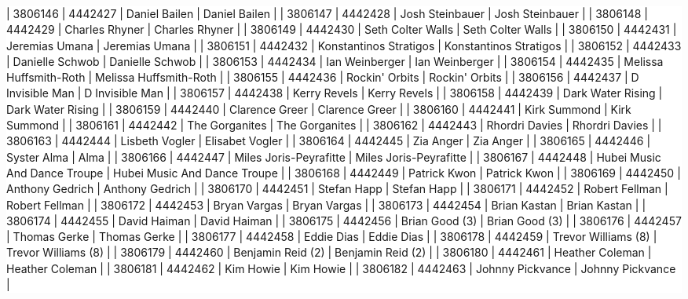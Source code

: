 | 3806146 | 4442427 | Daniel Bailen | Daniel Bailen |
| 3806147 | 4442428 | Josh Steinbauer | Josh Steinbauer |
| 3806148 | 4442429 | Charles Rhyner | Charles Rhyner |
| 3806149 | 4442430 | Seth Colter Walls | Seth Colter Walls |
| 3806150 | 4442431 | Jeremias Umana | Jeremias Umana |
| 3806151 | 4442432 | Konstantinos Stratigos | Konstantinos Stratigos |
| 3806152 | 4442433 | Danielle Schwob | Danielle Schwob |
| 3806153 | 4442434 | Ian Weinberger | Ian Weinberger |
| 3806154 | 4442435 | Melissa Huffsmith-Roth | Melissa Huffsmith-Roth |
| 3806155 | 4442436 | Rockin' Orbits | Rockin' Orbits |
| 3806156 | 4442437 | D Invisible Man | D Invisible Man |
| 3806157 | 4442438 | Kerry Revels | Kerry Revels |
| 3806158 | 4442439 | Dark Water Rising | Dark Water Rising |
| 3806159 | 4442440 | Clarence Greer | Clarence Greer |
| 3806160 | 4442441 | Kirk Summond | Kirk Summond |
| 3806161 | 4442442 | The Gorganites | The Gorganites |
| 3806162 | 4442443 | Rhordri Davies | Rhordri Davies |
| 3806163 | 4442444 | Lisbeth Vogler | Elisabet Vogler |
| 3806164 | 4442445 | Zia Anger | Zia Anger |
| 3806165 | 4442446 | Syster Alma | Alma |
| 3806166 | 4442447 | Miles Joris-Peyrafitte | Miles Joris-Peyrafitte |
| 3806167 | 4442448 | Hubei Music And Dance Troupe | Hubei Music And Dance Troupe |
| 3806168 | 4442449 | Patrick Kwon | Patrick Kwon |
| 3806169 | 4442450 | Anthony Gedrich | Anthony Gedrich |
| 3806170 | 4442451 | Stefan Happ | Stefan Happ |
| 3806171 | 4442452 | Robert Fellman | Robert Fellman |
| 3806172 | 4442453 | Bryan Vargas | Bryan Vargas |
| 3806173 | 4442454 | Brian Kastan | Brian Kastan |
| 3806174 | 4442455 | David Haiman | David Haiman |
| 3806175 | 4442456 | Brian Good (3) | Brian Good (3) |
| 3806176 | 4442457 | Thomas Gerke | Thomas Gerke |
| 3806177 | 4442458 | Eddie Dias | Eddie Dias |
| 3806178 | 4442459 | Trevor Williams (8) | Trevor Williams (8) |
| 3806179 | 4442460 | Benjamin Reid (2) | Benjamin Reid (2) |
| 3806180 | 4442461 | Heather Coleman | Heather Coleman |
| 3806181 | 4442462 | Kim Howie | Kim Howie |
| 3806182 | 4442463 | Johnny Pickvance | Johnny Pickvance |
